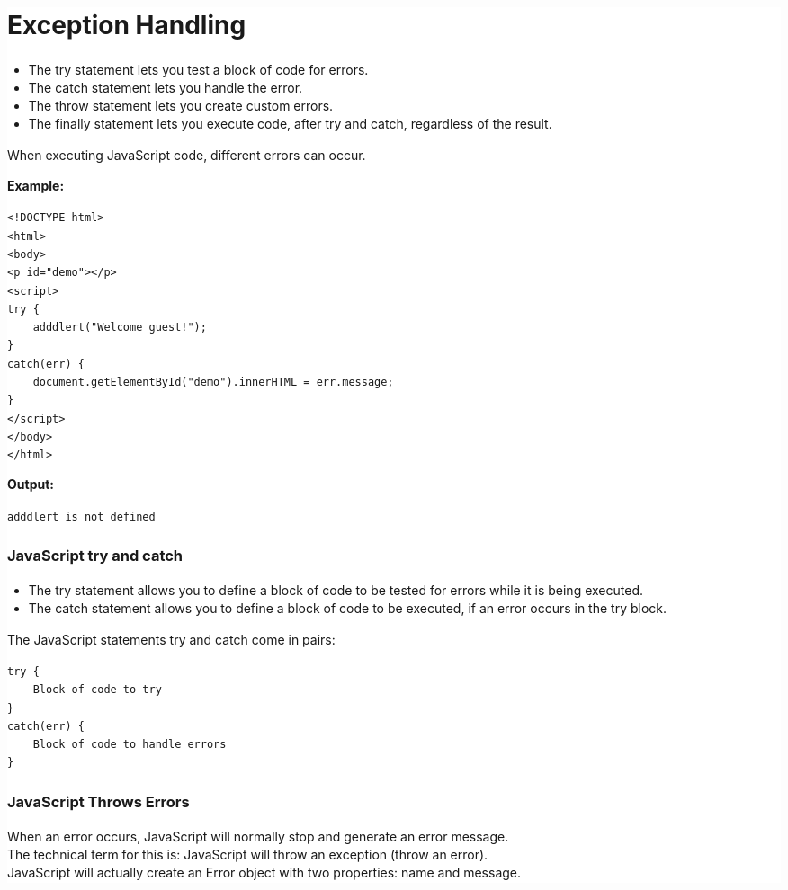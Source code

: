 # Exception Handling

* The try statement lets you test a block of code for errors.
* The catch statement lets you handle the error.
* The throw statement lets you create custom errors.
* The finally statement lets you execute code, after try and catch, regardless of the result.

When executing JavaScript code, different errors can occur. 

**Example:**
```
<!DOCTYPE html>
<html>
<body>
<p id="demo"></p>
<script>
try {
    adddlert("Welcome guest!");
}
catch(err) {
    document.getElementById("demo").innerHTML = err.message;
}
</script>
</body>
</html>
```
**Output:**
```
adddlert is not defined
```
### JavaScript try and catch

* The try statement allows you to define a block of code to be tested for errors while it is being executed.
* The catch statement allows you to define a block of code to be executed, if an error occurs in the try block.

The JavaScript statements try and catch come in pairs:
```
try {
    Block of code to try
}
catch(err) {
    Block of code to handle errors
}
```
### JavaScript Throws Errors

When an error occurs, JavaScript will normally stop and generate an error message.<br/>
The technical term for this is: JavaScript will  throw an exception (throw an error).<br/>
JavaScript will actually create an Error object with two properties: name and message.

